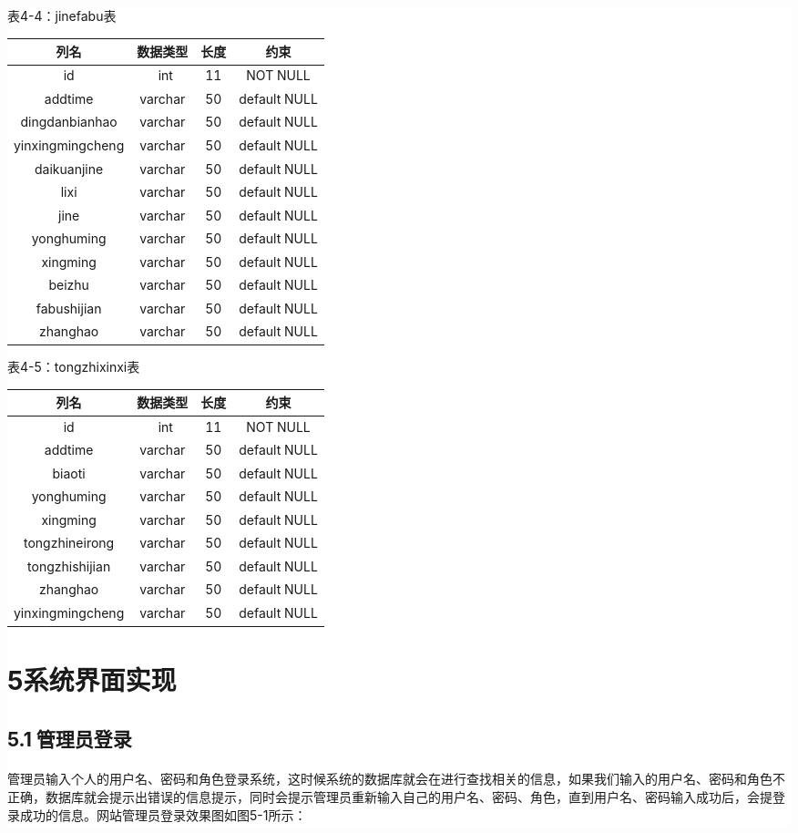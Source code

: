 表4-4：jinefabu表

|列名|数据类型|长度|约束|
| :-: | :-: | :-: | :-: |
|id|` `int|11|NOT NULL|
|addtime|varchar|50|default NULL|
|dingdanbianhao|varchar|50|default NULL|
|yinxingmingcheng|varchar|50|default NULL|
|daikuanjine|varchar|50|default NULL|
|lixi|varchar|50|default NULL|
|jine|varchar|50|default NULL|
|yonghuming|varchar|50|default NULL|
|xingming|varchar|50|default NULL|
|beizhu|varchar|50|default NULL|
|fabushijian|varchar|50|default NULL|
|zhanghao|varchar|50|default NULL|

表4-5：tongzhixinxi表

|列名|数据类型|长度|约束|
| :-: | :-: | :-: | :-: |
|id|` `int|11|NOT NULL|
|addtime|varchar|50|default NULL|
|biaoti|varchar|50|default NULL|
|yonghuming|varchar|50|default NULL|
|xingming|varchar|50|default NULL|
|tongzhineirong|varchar|50|default NULL|
|tongzhishijian|varchar|50|default NULL|
|zhanghao|varchar|50|default NULL|
|yinxingmingcheng|varchar|50|default NULL|



# 5系统界面实现
## 5.1 管理员登录
管理员输入个人的用户名、密码和角色登录系统，这时候系统的数据库就会在进行查找相关的信息，如果我们输入的用户名、密码和角色不正确，数据库就会提示出错误的信息提示，同时会提示管理员重新输入自己的用户名、密码、角色，直到用户名、密码输入成功后，会提登录成功的信息。网站管理员登录效果图如图5-1所示：
